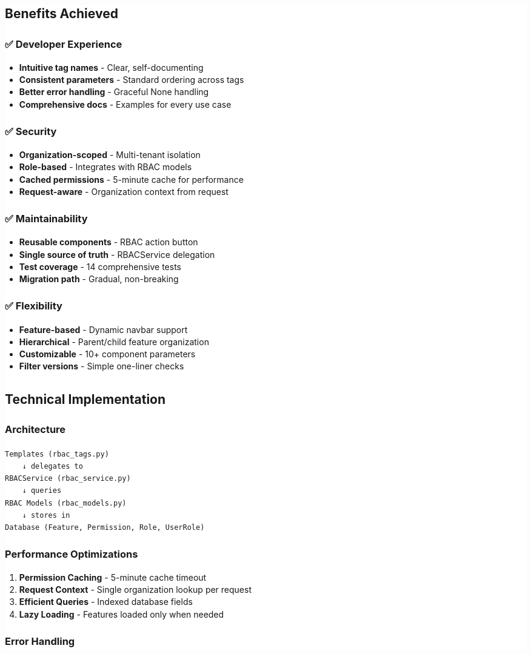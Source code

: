 ## Benefits Achieved

### ✅ Developer Experience
- **Intuitive tag names** - Clear, self-documenting
- **Consistent parameters** - Standard ordering across tags
- **Better error handling** - Graceful None handling
- **Comprehensive docs** - Examples for every use case

### ✅ Security
- **Organization-scoped** - Multi-tenant isolation
- **Role-based** - Integrates with RBAC models
- **Cached permissions** - 5-minute cache for performance
- **Request-aware** - Organization context from request

### ✅ Maintainability
- **Reusable components** - RBAC action button
- **Single source of truth** - RBACService delegation
- **Test coverage** - 14 comprehensive tests
- **Migration path** - Gradual, non-breaking

### ✅ Flexibility
- **Feature-based** - Dynamic navbar support
- **Hierarchical** - Parent/child feature organization
- **Customizable** - 10+ component parameters
- **Filter versions** - Simple one-liner checks

## Technical Implementation

### Architecture

```
Templates (rbac_tags.py)
    ↓ delegates to
RBACService (rbac_service.py)
    ↓ queries
RBAC Models (rbac_models.py)
    ↓ stores in
Database (Feature, Permission, Role, UserRole)
```

### Performance Optimizations

1. **Permission Caching** - 5-minute cache timeout
2. **Request Context** - Single organization lookup per request
3. **Efficient Queries** - Indexed database fields
4. **Lazy Loading** - Features loaded only when needed

### Error Handling

